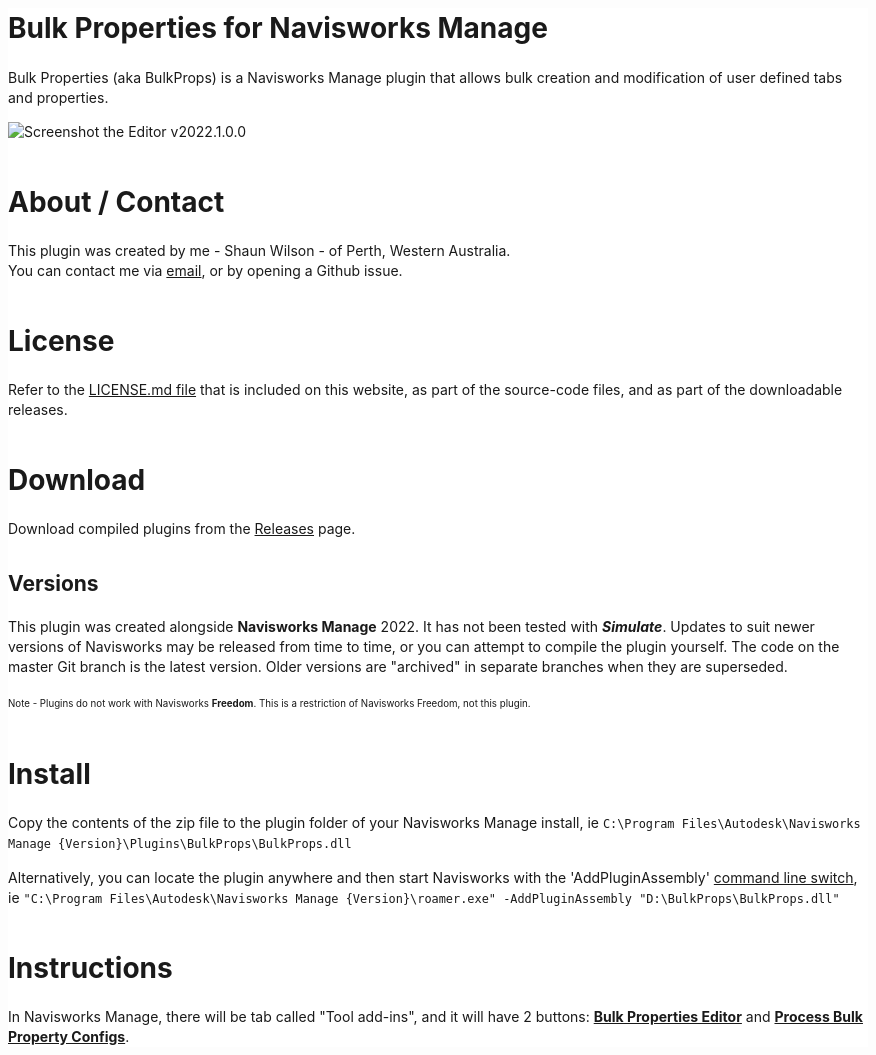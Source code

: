 # Bulk Properties for Navisworks Manage

Bulk Properties (aka BulkProps) is a Navisworks Manage plugin that allows bulk creation and modification of user defined tabs and properties.

![Screenshot the Editor v2022.1.0.0](https://github.com/shaun-wilson/BulkProps-Navisworks-Plugin/blob/main/Screenshot-v2022.1.0.0.png)

# About / Contact

This plugin was created by me - Shaun Wilson - of Perth, Western Australia. <br>
You can contact me via [email](mailto:47620271+shaun-wilson@users.noreply.github.com), or by opening a Github issue.

# License

Refer to the [LICENSE.md file](https://github.com/shaun-wilson/BulkProps-Navisworks-Plugin/blob/main/LICENSE.md) that is included on this website, as part of the source-code files, and as part of the downloadable releases.

# Download

Download compiled plugins from the [Releases](https://github.com/shaun-wilson/BulkProps-Navisworks-Plugin/releases/) page.

## Versions

This plugin was created alongside **Navisworks Manage** 2022. It has not been tested with ***Simulate***. Updates to suit newer versions of Navisworks may be released from time to time, or you can attempt to compile the plugin yourself. The code on the master Git branch is the latest version. Older versions are "archived" in separate branches when they are superseded.

<sup><sub>Note - Plugins do not work with Navisworks **Freedom**. This is a restriction of Navisworks Freedom, not this plugin.</sub></sup>

# Install

Copy the contents of the zip file to the plugin folder of your Navisworks Manage install, ie `C:\Program Files\Autodesk\Navisworks Manage {Version}\Plugins\BulkProps\BulkProps.dll`

Alternatively, you can locate the plugin anywhere and then start Navisworks with the 'AddPluginAssembly' [command line switch](https://help.autodesk.com/view/NAV/2025/ENU/?guid=GUID-62870620-2B92-4FD8-A788-E0687F7030AD), ie `"C:\Program Files\Autodesk\Navisworks Manage {Version}\roamer.exe" -AddPluginAssembly "D:\BulkProps\BulkProps.dll"`

# Instructions

In Navisworks Manage, there will be tab called "Tool add-ins", and it will have 2 buttons: [**Bulk Properties Editor**](#bulk-properties-editor) and [**Process Bulk Property Configs**](#process-bulk-property-configs).
